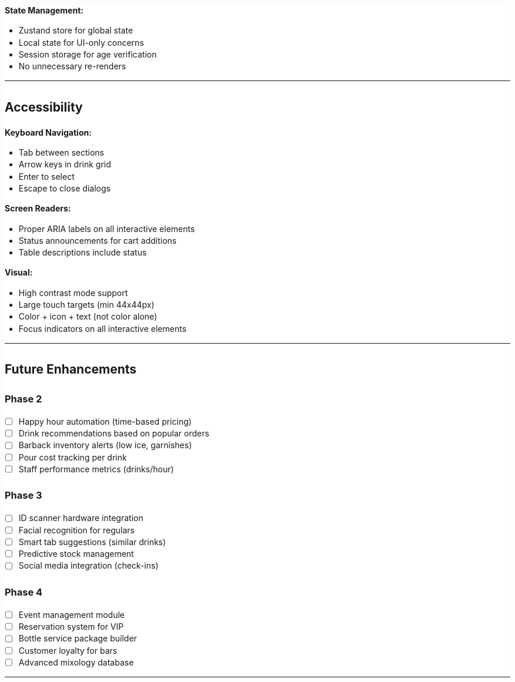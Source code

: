 **State Management:**
- Zustand store for global state
- Local state for UI-only concerns
- Session storage for age verification
- No unnecessary re-renders

---

## Accessibility

**Keyboard Navigation:**
- Tab between sections
- Arrow keys in drink grid
- Enter to select
- Escape to close dialogs

**Screen Readers:**
- Proper ARIA labels on all interactive elements
- Status announcements for cart additions
- Table descriptions include status

**Visual:**
- High contrast mode support
- Large touch targets (min 44x44px)
- Color + icon + text (not color alone)
- Focus indicators on all interactive elements

---

## Future Enhancements

### Phase 2
- [ ] Happy hour automation (time-based pricing)
- [ ] Drink recommendations based on popular orders
- [ ] Barback inventory alerts (low ice, garnishes)
- [ ] Pour cost tracking per drink
- [ ] Staff performance metrics (drinks/hour)

### Phase 3
- [ ] ID scanner hardware integration
- [ ] Facial recognition for regulars
- [ ] Smart tab suggestions (similar drinks)
- [ ] Predictive stock management
- [ ] Social media integration (check-ins)

### Phase 4
- [ ] Event management module
- [ ] Reservation system for VIP
- [ ] Bottle service package builder
- [ ] Customer loyalty for bars
- [ ] Advanced mixology database

---
